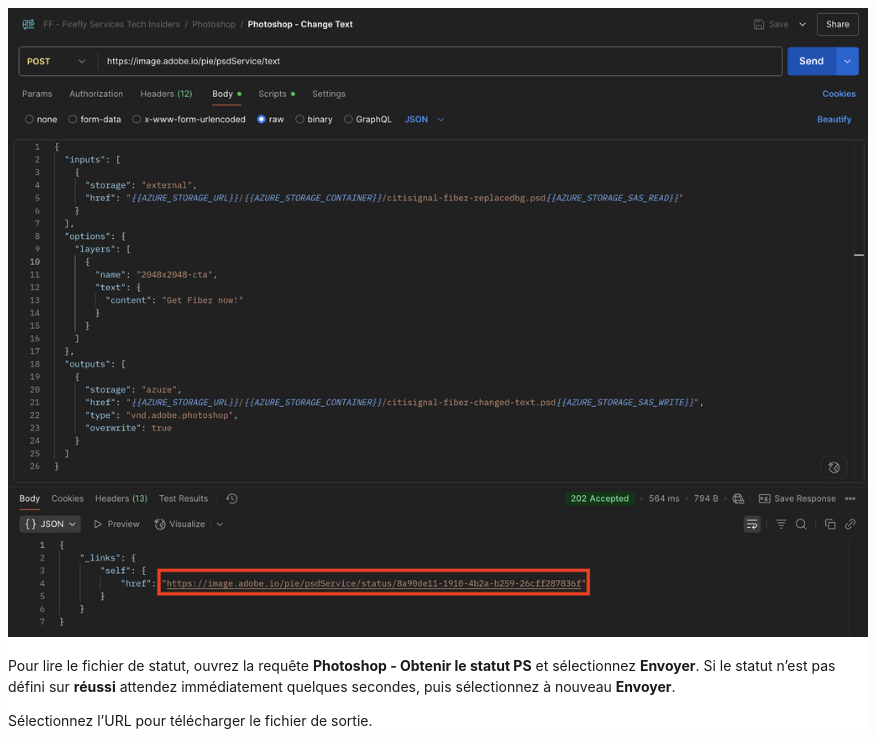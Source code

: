 ![&#x200B; Stockage Azure &#x200B;](./images/ps22.png)

Pour lire le fichier de statut, ouvrez la requête **Photoshop - Obtenir le statut PS** et sélectionnez **Envoyer**. Si le statut n’est pas défini sur **réussi** attendez immédiatement quelques secondes, puis sélectionnez à nouveau **Envoyer**.

Sélectionnez l’URL pour télécharger le fichier de sortie.
